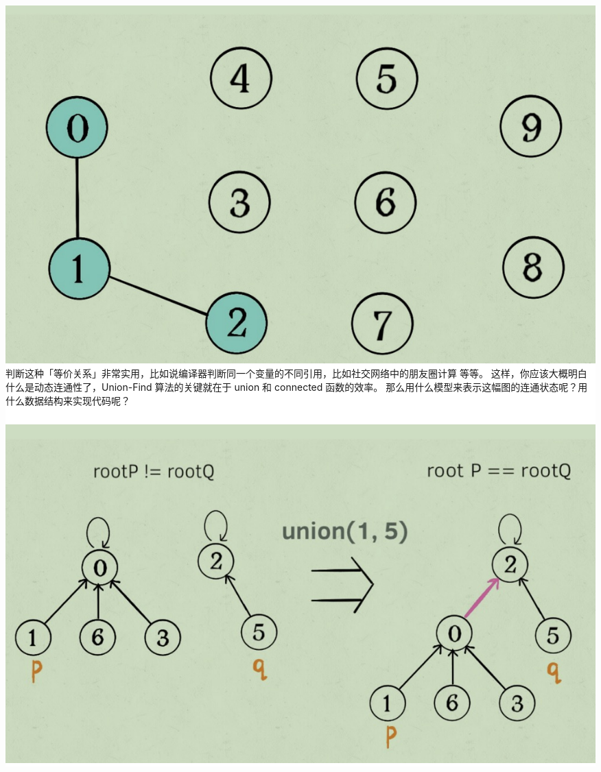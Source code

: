  ![](./images/1643296996037.jpg)
 判断这种「等价关系」⾮常实⽤，⽐如说编译器判断同⼀个变量的不同引⽤，⽐如社交⽹络中的朋友圈计算 等等。 
 这样，你应该⼤概明⽩什么是动态连通性了，Union-Find 算法的关键就在于 union 和 connected 函数的效率。
 那么⽤什么模型来表示这幅图的连通状态呢？⽤什么数据结构来实现代码呢？
 
 ###
 ![](./images/1643298671623.jpg)
 